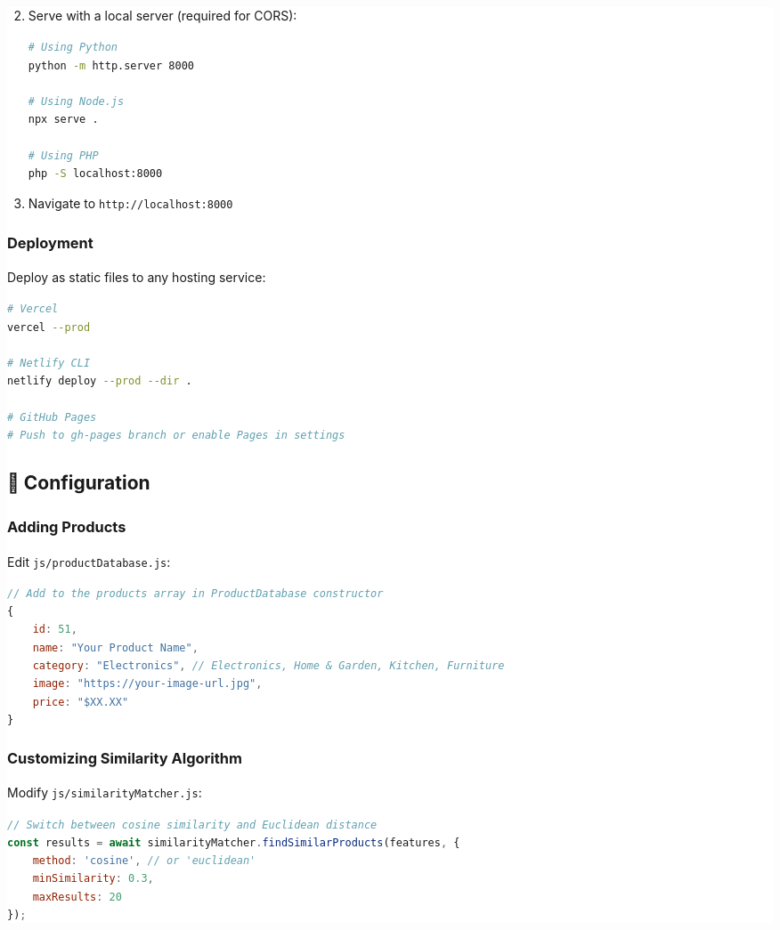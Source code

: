 2. Serve with a local server (required for CORS):
   ```bash
   # Using Python
   python -m http.server 8000
   
   # Using Node.js
   npx serve .
   
   # Using PHP
   php -S localhost:8000
   ```

3. Navigate to `http://localhost:8000`

### Deployment
Deploy as static files to any hosting service:

```bash
# Vercel
vercel --prod

# Netlify CLI
netlify deploy --prod --dir .

# GitHub Pages
# Push to gh-pages branch or enable Pages in settings
```

## 🔧 Configuration

### Adding Products
Edit `js/productDatabase.js`:

```javascript
// Add to the products array in ProductDatabase constructor
{
    id: 51,
    name: "Your Product Name",
    category: "Electronics", // Electronics, Home & Garden, Kitchen, Furniture
    image: "https://your-image-url.jpg",
    price: "$XX.XX"
}
```

### Customizing Similarity Algorithm
Modify `js/similarityMatcher.js`:

```javascript
// Switch between cosine similarity and Euclidean distance
const results = await similarityMatcher.findSimilarProducts(features, {
    method: 'cosine', // or 'euclidean'
    minSimilarity: 0.3,
    maxResults: 20
});
```
